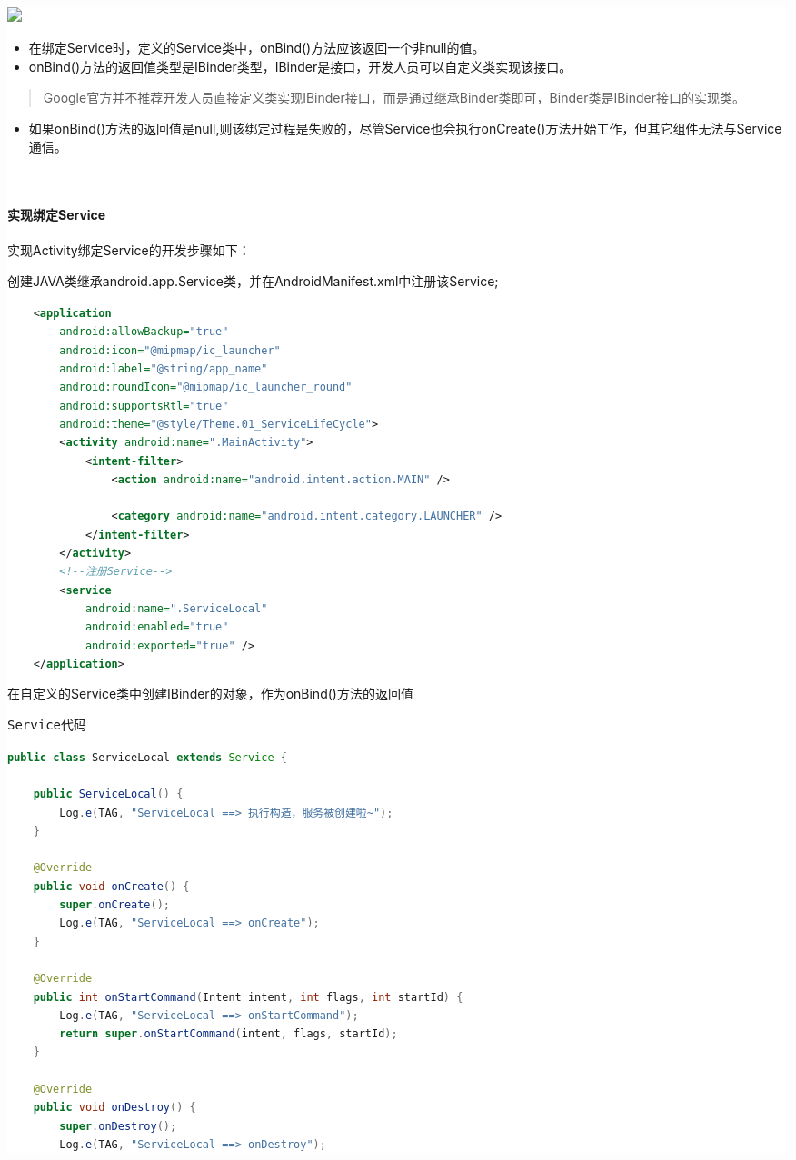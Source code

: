 ![](https://iqqcode-blog.oss-cn-beijing.aliyuncs.com/img-2021-befo/20210411160308.png)

- 在绑定Service时，定义的Service类中，onBind()方法应该返回一个非null的值。
- onBind()方法的返回值类型是IBinder类型，IBinder是接口，开发人员可以自定义类实现该接口。

> Google官方并不推荐开发人员直接定义类实现IBinder接口，而是通过继承Binder类即可，Binder类是IBinder接口的实现类。

- 如果onBind()方法的返回值是null,则该绑定过程是失败的，尽管Service也会执行onCreate()方法开始工作，但其它组件无法与Service通信。

    

<br>

#### 实现绑定Service

实现Activity绑定Service的开发步骤如下：

创建JAVA类继承android.app.Service类，并在AndroidManifest.xml中注册该Service;

```xml
    <application
        android:allowBackup="true"
        android:icon="@mipmap/ic_launcher"
        android:label="@string/app_name"
        android:roundIcon="@mipmap/ic_launcher_round"
        android:supportsRtl="true"
        android:theme="@style/Theme.01_ServiceLifeCycle">
        <activity android:name=".MainActivity">
            <intent-filter>
                <action android:name="android.intent.action.MAIN" />

                <category android:name="android.intent.category.LAUNCHER" />
            </intent-filter>
        </activity>
        <!--注册Service-->
        <service
            android:name=".ServiceLocal"
            android:enabled="true"
            android:exported="true" />
    </application>
```

在自定义的Service类中创建IBinder的对象，作为onBind()方法的返回值

<kbd>Service代码</kbd>

```java
public class ServiceLocal extends Service {

    public ServiceLocal() {
        Log.e(TAG, "ServiceLocal ==> 执行构造，服务被创建啦~");
    }

    @Override
    public void onCreate() {
        super.onCreate();
        Log.e(TAG, "ServiceLocal ==> onCreate");
    }

    @Override
    public int onStartCommand(Intent intent, int flags, int startId) {
        Log.e(TAG, "ServiceLocal ==> onStartCommand");
        return super.onStartCommand(intent, flags, startId);
    }

    @Override
    public void onDestroy() {
        super.onDestroy();
        Log.e(TAG, "ServiceLocal ==> onDestroy");
```